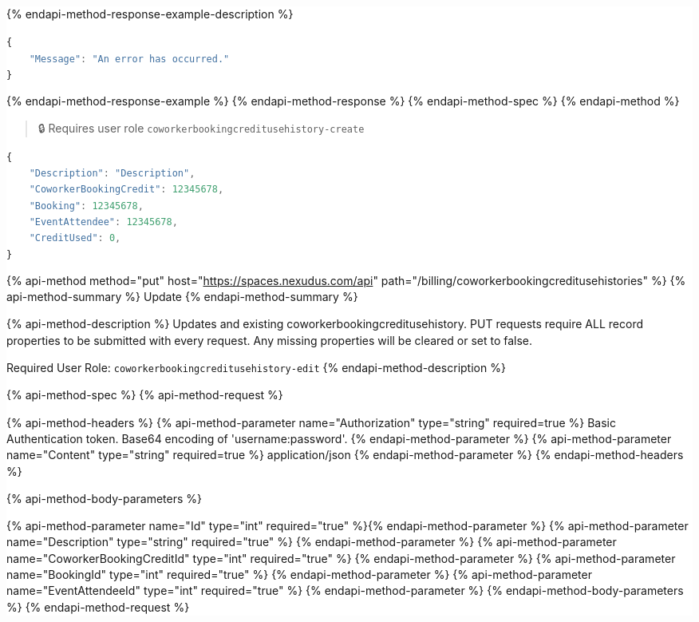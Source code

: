 {% endapi-method-response-example-description %}

```javascript
{
    "Message": "An error has occurred."
}
```
{% endapi-method-response-example %}
{% endapi-method-response %}
{% endapi-method-spec %}
{% endapi-method %}

> 🔒 Requires user role `coworkerbookingcreditusehistory-create`

```javascript
{
	"Description": "Description",
	"CoworkerBookingCredit": 12345678,
	"Booking": 12345678,
	"EventAttendee": 12345678,
	"CreditUsed": 0,
}

```

{% api-method method="put" host="https://spaces.nexudus.com/api" path="/billing/coworkerbookingcreditusehistories" %}
{% api-method-summary %}
Update
{% endapi-method-summary %}

{% api-method-description %}
Updates and existing coworkerbookingcreditusehistory. PUT requests require ALL record properties to be submitted with every request. Any missing properties will be cleared or set to false.
  
Required User Role: `coworkerbookingcreditusehistory-edit`
{% endapi-method-description %}

{% api-method-spec %}
{% api-method-request %}

{% api-method-headers %}
{% api-method-parameter name="Authorization" type="string" required=true %}
Basic Authentication token. Base64 encoding of 'username:password'.
{% endapi-method-parameter %}
{% api-method-parameter name="Content" type="string" required=true %}
application/json
{% endapi-method-parameter %}
{% endapi-method-headers %}

{% api-method-body-parameters %}

{% api-method-parameter name="Id" type="int" required="true" %}{% endapi-method-parameter %}
{% api-method-parameter name="Description" type="string" required="true" %}
{% endapi-method-parameter %}
{% api-method-parameter name="CoworkerBookingCreditId" type="int" required="true" %}
{% endapi-method-parameter %}
{% api-method-parameter name="BookingId" type="int" required="true" %}
{% endapi-method-parameter %}
{% api-method-parameter name="EventAttendeeId" type="int" required="true" %}
{% endapi-method-parameter %}
{% endapi-method-body-parameters %}
{% endapi-method-request %}
